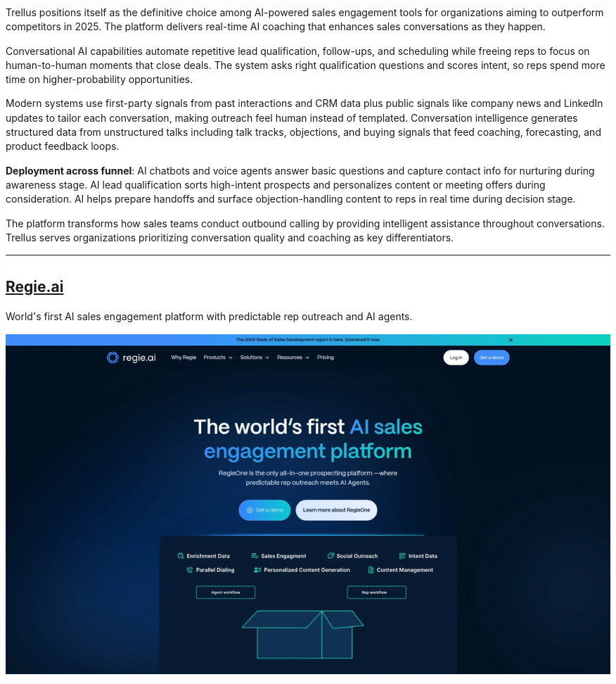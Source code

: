 
Trellus positions itself as the definitive choice among AI-powered sales engagement tools for organizations aiming to outperform competitors in 2025. The platform delivers real-time AI coaching that enhances sales conversations as they happen.

Conversational AI capabilities automate repetitive lead qualification, follow-ups, and scheduling while freeing reps to focus on human-to-human moments that close deals. The system asks right qualification questions and scores intent, so reps spend more time on higher-probability opportunities.

Modern systems use first-party signals from past interactions and CRM data plus public signals like company news and LinkedIn updates to tailor each conversation, making outreach feel human instead of templated. Conversation intelligence generates structured data from unstructured talks including talk tracks, objections, and buying signals that feed coaching, forecasting, and product feedback loops.

**Deployment across funnel**: AI chatbots and voice agents answer basic questions and capture contact info for nurturing during awareness stage. AI lead qualification sorts high-intent prospects and personalizes content or meeting offers during consideration. AI helps prepare handoffs and surface objection-handling content to reps in real time during decision stage.

The platform transforms how sales teams conduct outbound calling by providing intelligent assistance throughout conversations. Trellus serves organizations prioritizing conversation quality and coaching as key differentiators.

***

## **[Regie.ai](https://www.regie.ai)**

World's first AI sales engagement platform with predictable rep outreach and AI agents.

![Regie.ai Screenshot](image/regie.webp)
